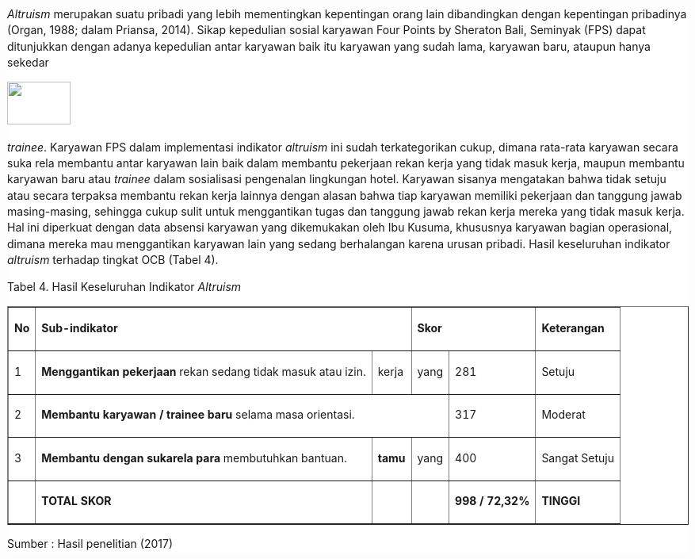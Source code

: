<p><span class="font9" style="font-style:italic;">Altruism</span><span class="font9"> merupakan suatu pribadi yang lebih mementingkan kepentingan orang lain dibandingkan dengan kepentingan pribadinya (Organ, 1988; dalam Priansa, 2014). Sikap kepedulian sosial karyawan Four Points by Sheraton Bali, Seminyak (FPS) dapat ditunjukkan dengan adanya kepedulian antar karyawan baik itu karyawan yang sudah lama, karyawan baru, ataupun hanya sekedar</span></p><img src="https://jurnal.harianregional.com/media/36616-18.jpg" alt="" style="width:60pt;height:40pt;">
<p><span class="font9" style="font-style:italic;">trainee</span><span class="font9">. Karyawan FPS dalam implementasi indikator </span><span class="font9" style="font-style:italic;">altruism</span><span class="font9"> ini sudah terkategorikan cukup, dimana rata-rata karyawan secara suka rela membantu antar karyawan lain baik dalam membantu pekerjaan rekan kerja yang tidak masuk kerja, maupun membantu karyawan baru atau </span><span class="font9" style="font-style:italic;">trainee</span><span class="font9"> dalam sosialisasi pengenalan lingkungan hotel. Karyawan sisanya mengatakan bahwa tidak setuju atau secara terpaksa membantu rekan kerja lainnya dengan alasan bahwa tiap karyawan memiliki pekerjaan dan tanggung jawab masing-masing, sehingga cukup sulit untuk menggantikan tugas dan tanggung jawab rekan kerja mereka yang tidak masuk kerja. Hal ini diperkuat dengan data absensi karyawan yang dikemukakan oleh Ibu Kusuma, khususnya karyawan bagian operasional, dimana mereka mau menggantikan karyawan lain yang sedang berhalangan karena urusan pribadi. Hasil keseluruhan indikator </span><span class="font9" style="font-style:italic;">altruism</span><span class="font9"> terhadap tingkat OCB (Tabel 4).</span></p>
<p><span class="font7">Tabel 4. Hasil Keseluruhan Indikator </span><span class="font7" style="font-style:italic;">Altruism</span></p>
<table border="1">
<tr><td style="vertical-align:bottom;">
<p><span class="font8" style="font-weight:bold;">No</span></p></td><td colspan="2" style="vertical-align:bottom;">
<p><span class="font8" style="font-weight:bold;">Sub-indikator</span></p></td><td colspan="2" style="vertical-align:bottom;">
<p><span class="font8" style="font-weight:bold;">Skor</span></p></td><td style="vertical-align:bottom;">
<p><span class="font8" style="font-weight:bold;">Keterangan</span></p></td></tr>
<tr><td style="vertical-align:middle;">
<p><span class="font8">1</span></p></td><td style="vertical-align:bottom;">
<p><span class="font8" style="font-weight:bold;">Menggantikan pekerjaan </span><span class="font8">rekan sedang tidak masuk atau izin.</span></p></td><td style="vertical-align:top;">
<p><span class="font8">kerja</span></p></td><td style="vertical-align:top;">
<p><span class="font8">yang</span></p></td><td style="vertical-align:middle;">
<p><span class="font8">281</span></p></td><td style="vertical-align:middle;">
<p><span class="font8">Setuju</span></p></td></tr>
<tr><td style="vertical-align:middle;">
<p><span class="font8">2</span></p></td><td colspan="3" style="vertical-align:middle;">
<p><span class="font8" style="font-weight:bold;">Membantu karyawan / trainee baru </span><span class="font8">selama masa orientasi.</span></p></td><td style="vertical-align:middle;">
<p><span class="font8">317</span></p></td><td style="vertical-align:middle;">
<p><span class="font8">Moderat</span></p></td></tr>
<tr><td style="vertical-align:middle;">
<p><span class="font8">3</span></p></td><td style="vertical-align:middle;">
<p><span class="font8" style="font-weight:bold;">Membantu dengan sukarela para </span><span class="font8">membutuhkan bantuan.</span></p></td><td style="vertical-align:top;">
<p><span class="font8" style="font-weight:bold;">tamu</span></p></td><td style="vertical-align:top;">
<p><span class="font8">yang</span></p></td><td style="vertical-align:middle;">
<p><span class="font8">400</span></p></td><td style="vertical-align:middle;">
<p><span class="font8">Sangat Setuju</span></p></td></tr>
<tr><td style="vertical-align:top;"></td><td style="vertical-align:middle;">
<p><span class="font8" style="font-weight:bold;">TOTAL SKOR</span></p></td><td style="vertical-align:top;"></td><td style="vertical-align:top;"></td><td style="vertical-align:middle;">
<p><span class="font8" style="font-weight:bold;">998 / 72,32%</span></p></td><td style="vertical-align:middle;">
<p><span class="font8" style="font-weight:bold;">TINGGI</span></p></td></tr>
</table>
<p><span class="font7">Sumber : Hasil penelitian (2017)</span></p>